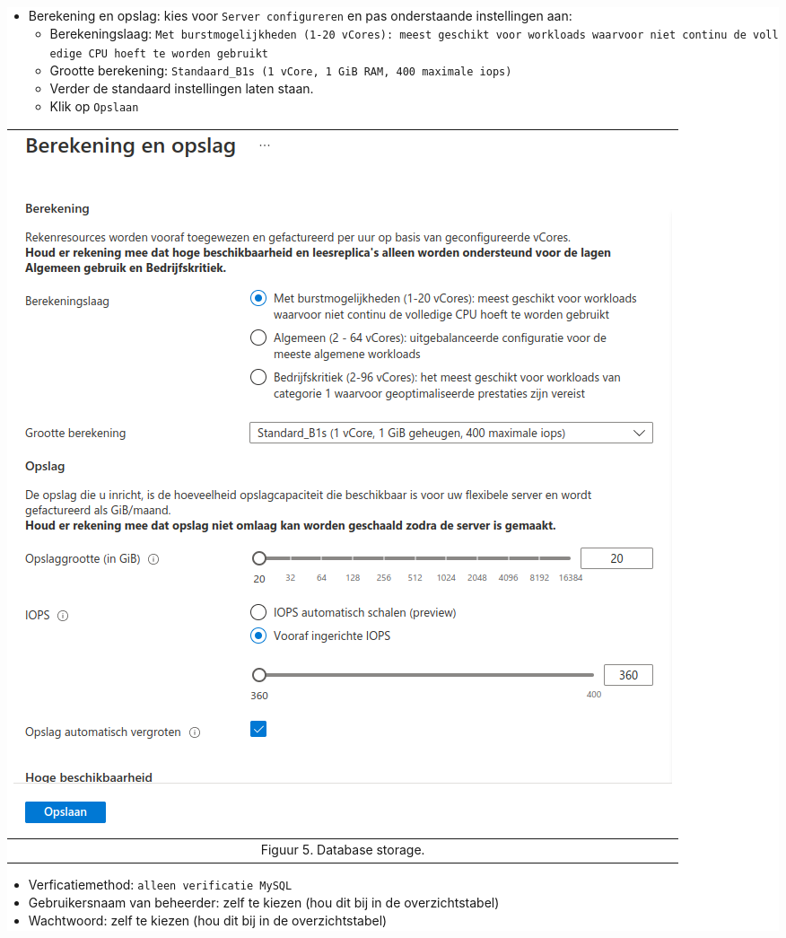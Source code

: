 - Berekening en opslag: kies voor `Server configureren` en pas onderstaande instellingen aan:
  - Berekeningslaag: `Met burstmogelijkheden (1-20 vCores): meest geschikt voor workloads waarvoor niet continu de volledige CPU hoeft te worden gebruikt`
  - Grootte berekening: `Standaard_B1s (1 vCore, 1 GiB RAM, 400 maximale iops)`
  - Verder de standaard instellingen laten staan.
  - Klik op `Opslaan`

| ![Database storage](img/wordpress/6-database-storage.png)|
| :----------------------------------------------------------: |
| Figuur 5. Database storage. |

- Verficatiemethod: `alleen verificatie MySQL`
- Gebruikersnaam van beheerder: zelf te kiezen (hou dit bij in de overzichtstabel)
- Wachtwoord: zelf te kiezen (hou dit bij in de overzichtstabel)
